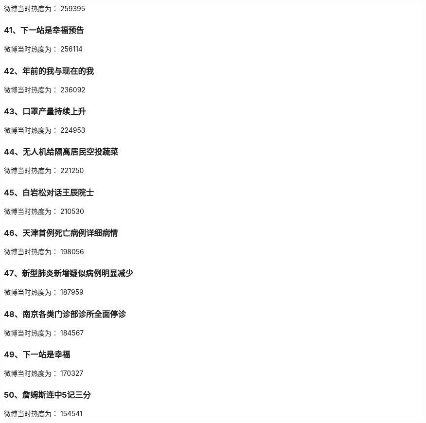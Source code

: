 微博当时热度为： 259395

### 41、下一站是幸福预告

微博当时热度为： 256114

### 42、年前的我与现在的我

微博当时热度为： 236092

### 43、口罩产量持续上升

微博当时热度为： 224953

### 44、无人机给隔离居民空投蔬菜

微博当时热度为： 221250

### 45、白岩松对话王辰院士

微博当时热度为： 210530

### 46、天津首例死亡病例详细病情

微博当时热度为： 198056

### 47、新型肺炎新增疑似病例明显减少

微博当时热度为： 187959

### 48、南京各类门诊部诊所全面停诊

微博当时热度为： 184567

### 49、下一站是幸福

微博当时热度为： 170327

### 50、詹姆斯连中5记三分

微博当时热度为： 154541

